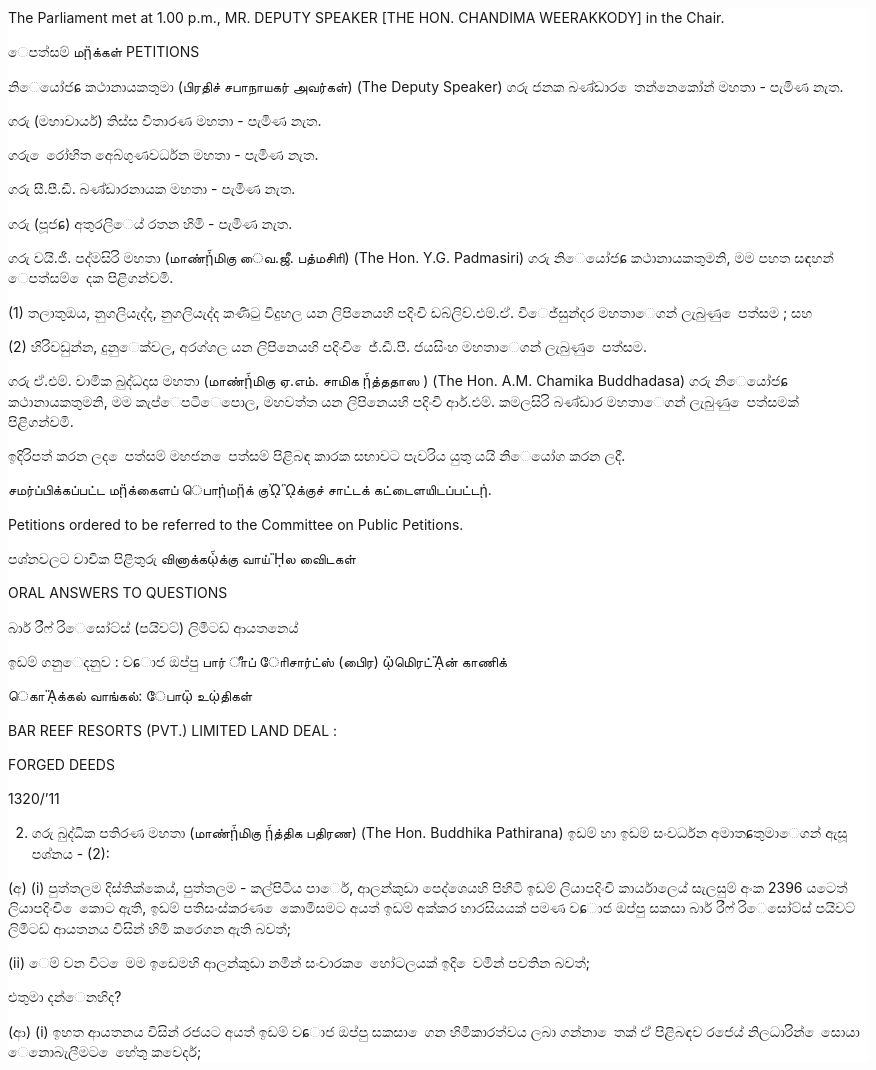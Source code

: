 The Parliament met at 1.00 p.m., MR. DEPUTY SPEAKER [THE HON. CHANDIMA WEERAKKODY] in the Chair.

ෙපත්සම් மᾔக்கள் PETITIONS

නිෙයෝජɕ කථානායකතුමා (பிரதிச் சபாநாயகர் அவர்கள்) (The Deputy Speaker) ගරු ජනක බණ්ඩාර ෙතන්නෙකෝන් මහතා - පැමිණ නැත.

ගරු (මහාචාර්ය) තිස්ස විතාරණ මහතා - පැමිණ නැත.

ගරු ෙරෝහිත අෙබ්ගුණවර්ධන මහතා - පැමිණ නැත.

ගරු සී.පී.ඩී. බණ්ඩාරනායක මහතා - පැමිණ නැත.

ගරු (පූජɕ) අතුරලිෙය් රතන හිමි - පැමිණ නැත.

ගරු වයි.ජී. පද්මසිරි මහතා (மாண்ᾗமிகு ைவ.ஜீ. பத்மசிாி) (The Hon. Y.G. Padmasiri) ගරු නිෙයෝජɕ කථානායකතුමනි, මම පහත සඳහන් ෙපත්සම් ෙදක පිළිගන්වමි.

(1) තලාතුඔය, නුගලියැද්ද, නුගලියැද්ද කණිටු විදුහල යන ලිපිනෙයහි පදිංචි ඩබ්ලිව්.එම්.ඒ. විෙජ්සුන්දර මහතාෙගන් ලැබුණු ෙපත්සම ; සහ

(2) හිරිවඩුන්න, දුනුෙක්වල, අරග්ගල යන ලිපිනෙයහි පදිංචි ෙජ්.ඩී.පී. ජයසිංහ මහතාෙගන් ලැබුණු ෙපත්සම.

ගරු ඒ.එම්. චාමික බුද්ධදාස මහතා (மாண்ᾗமிகு ஏ.எம். சாமிக ᾗத்ததாஸ ) (The Hon. A.M. Chamika Buddhadasa) ගරු නිෙයෝජɕ කථානායකතුමනි, මම කැප්ෙපටිෙපොල, මහවත්ත යන ලිපිනෙයහි පදිංචි ආර්.එම්. කමලසිරි බණ්ඩාර මහතාෙගන් ලැබුණු ෙපත්සමක් පිළිගන්වමි.

ඉදිරිපත් කරන ලද ෙපත්සම් මහජන ෙපත්සම් පිළිබඳ කාරක සභාවට පැවරිය යුතු යයි නිෙයෝග කරන ලදී.

சமர்ப்பிக்கப்பட்ட மᾔக்கைளப் ெபாᾐமᾔக் குᾨᾫக்குச் சாட்டக் கட்டைளயிடப்பட்டᾐ.

Petitions ordered to be referred to the Committee on Public Petitions.

පශ්නවලට වාචික පිළිතුරු வினாக்கᾦக்கு வாய்ᾚல விைடகள்

ORAL ANSWERS TO QUESTIONS

බාර් රීෆ් රිෙසෝට්ස් (පයිවට්) ලිමිටඩ් ආයතනෙය්

ඉඩම් ගනුෙදනුව : වɕාජ ඔප්පු பார் ாீப் ாிேசார்ட்ஸ் (பிைர) ᾢமிெரட்ᾊன் காணிக்

ெகாᾌக்கல் வாங்கல்: ேபாᾢ உᾠதிகள்

BAR REEF RESORTS (PVT.) LIMITED LAND DEAL :

FORGED DEEDS

1320/’11

2. ගරු බුද්ධික පතිරණ මහතා (மாண்ᾗமிகு ᾗத்திக பதிரண) (The Hon. Buddhika Pathirana) ඉඩම් හා ඉඩම් සංවර්ධන අමාතɕතුමාෙගන් ඇසූ පශ්නය - (2):

(අ) (i) පුත්තලම දිස්තික්කෙය්, පුත්තලම - කල්පිටිය පාෙර්, ආලන්කුඩා පෙද්ශෙයහි පිහිටි ඉඩම් ලියාපදිංචි කාර්යාලෙය් සැලසුම් අංක 2396 යටෙත් ලියාපදිංචි ෙකොට ඇති, ඉඩම් පතිසංස්කරණ ෙකොමිසමට අයත් ඉඩම් අක්කර හාරසියයක් පමණ වɕාජ ඔප්පු සකසා බාර් රීෆ් රිෙසෝට්ස් පයිවට් ලිමිටඩ් ආයතනය විසින් හිමි කරෙගන ඇති බවත්;

(ii) ෙම් වන විට ෙමම ඉඩෙමහි ආලන්කුඩා නමින් සංචාරක ෙහෝටලයක් ඉදි ෙවමින් පවතින බවත්;

එතුමා දන්ෙනහිද?

(ආ) (i) ඉහත ආයතනය විසින් රජයට අයත් ඉඩම් වɕාජ ඔප්පු සකසා ෙගන හිමිකාරත්වය ලබා ගන්නා ෙතක් ඒ පිළිබඳව රජෙය් නිලධාරින් ෙසොයා ෙනොබැලීමට ෙහේතු කවෙර්ද;
